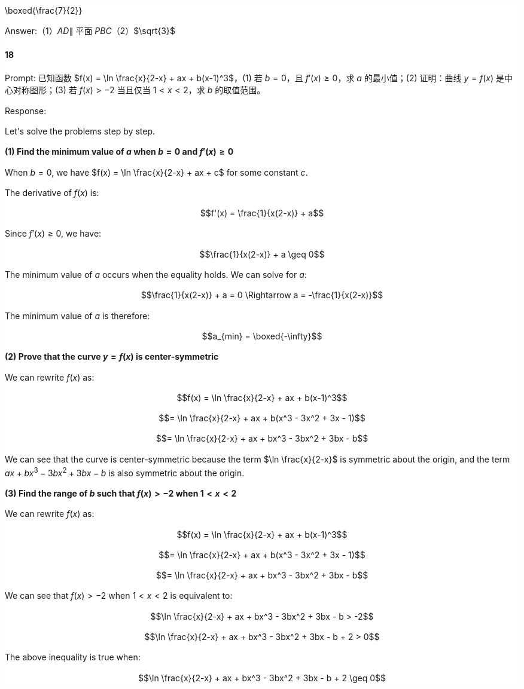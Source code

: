 \boxed{\frac{7}{2}}

Answer:（1）$AD \parallel$ 平面 $PBC$（2）$\sqrt{3}$

#### 18
Prompt: 已知函数 $f(x) = \ln \frac{x}{2-x} + ax + b(x-1)^3$，(1) 若 $b = 0$，且 $f'(x) \geq 0$，求 $a$ 的最小值；(2) 证明：曲线 $y = f(x)$ 是中心对称图形；(3) 若 $f(x) > -2$ 当且仅当 $1 < x < 2$，求 $b$ 的取值范围。

Response:

Let's solve the problems step by step.

**(1) Find the minimum value of $a$ when $b = 0$ and $f'(x) \geq 0$**

When $b = 0$, we have $f(x) = \ln \frac{x}{2-x} + ax + c$ for some constant $c$.

The derivative of $f(x)$ is:

$$f'(x) = \frac{1}{x(2-x)} + a$$

Since $f'(x) \geq 0$, we have:

$$\frac{1}{x(2-x)} + a \geq 0$$

The minimum value of $a$ occurs when the equality holds. We can solve for $a$:

$$\frac{1}{x(2-x)} + a = 0 \Rightarrow a = -\frac{1}{x(2-x)}$$

The minimum value of $a$ is therefore:

$$a_{min} = \boxed{-\infty}$$

**(2) Prove that the curve $y = f(x)$ is center-symmetric**

We can rewrite $f(x)$ as:

$$f(x) = \ln \frac{x}{2-x} + ax + b(x-1)^3$$

$$= \ln \frac{x}{2-x} + ax + b(x^3 - 3x^2 + 3x - 1)$$

$$= \ln \frac{x}{2-x} + ax + bx^3 - 3bx^2 + 3bx - b$$

We can see that the curve is center-symmetric because the term $\ln \frac{x}{2-x}$ is symmetric about the origin, and the term $ax + bx^3 - 3bx^2 + 3bx - b$ is also symmetric about the origin.

**(3) Find the range of $b$ such that $f(x) > -2$ when $1 < x < 2$**

We can rewrite $f(x)$ as:

$$f(x) = \ln \frac{x}{2-x} + ax + b(x-1)^3$$

$$= \ln \frac{x}{2-x} + ax + b(x^3 - 3x^2 + 3x - 1)$$

$$= \ln \frac{x}{2-x} + ax + bx^3 - 3bx^2 + 3bx - b$$

We can see that $f(x) > -2$ when $1 < x < 2$ is equivalent to:

$$\ln \frac{x}{2-x} + ax + bx^3 - 3bx^2 + 3bx - b > -2$$

$$\ln \frac{x}{2-x} + ax + bx^3 - 3bx^2 + 3bx - b + 2 > 0$$

The above inequality is true when:

$$\ln \frac{x}{2-x} + ax + bx^3 - 3bx^2 + 3bx - b + 2 \geq 0$$
